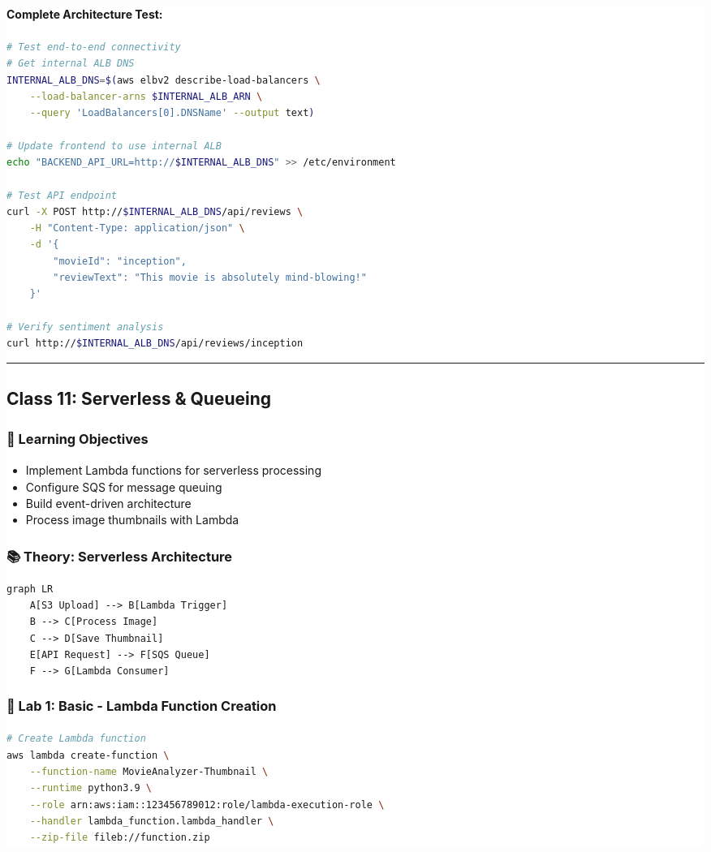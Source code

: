 #### Complete Architecture Test:
```bash
# Test end-to-end connectivity
# Get internal ALB DNS
INTERNAL_ALB_DNS=$(aws elbv2 describe-load-balancers \
    --load-balancer-arns $INTERNAL_ALB_ARN \
    --query 'LoadBalancers[0].DNSName' --output text)

# Update frontend to use internal ALB
echo "BACKEND_API_URL=http://$INTERNAL_ALB_DNS" >> /etc/environment

# Test API endpoint
curl -X POST http://$INTERNAL_ALB_DNS/api/reviews \
    -H "Content-Type: application/json" \
    -d '{
        "movieId": "inception",
        "reviewText": "This movie is absolutely mind-blowing!"
    }'

# Verify sentiment analysis
curl http://$INTERNAL_ALB_DNS/api/reviews/inception
```

---

## Class 11: Serverless & Queueing

### 🎯 Learning Objectives
- Implement Lambda functions for serverless processing
- Configure SQS for message queuing
- Build event-driven architecture
- Process image thumbnails with Lambda

### 📚 Theory: Serverless Architecture
```mermaid
graph LR
    A[S3 Upload] --> B[Lambda Trigger]
    B --> C[Process Image]
    C --> D[Save Thumbnail]
    E[API Request] --> F[SQS Queue]
    F --> G[Lambda Consumer]
```

### 🧪 Lab 1: Basic - Lambda Function Creation
```bash
# Create Lambda function
aws lambda create-function \
    --function-name MovieAnalyzer-Thumbnail \
    --runtime python3.9 \
    --role arn:aws:iam::123456789012:role/lambda-execution-role \
    --handler lambda_function.lambda_handler \
    --zip-file fileb://function.zip
```
